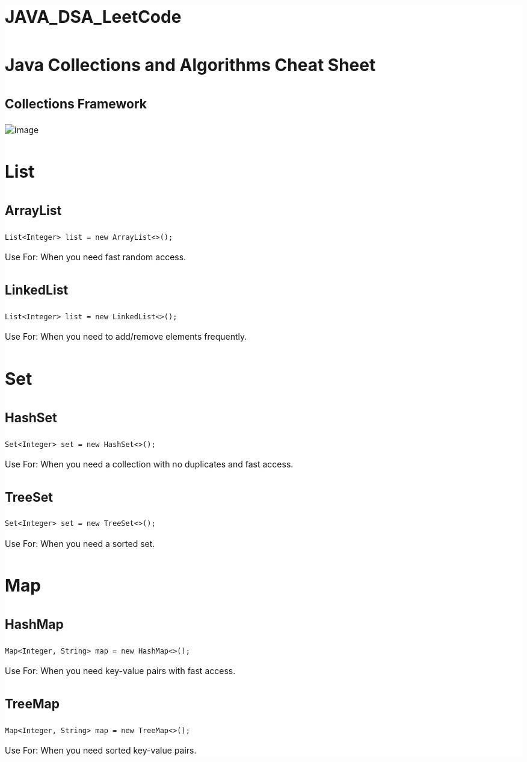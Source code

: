 # JAVA_DSA_LeetCode

# Java Collections and Algorithms Cheat Sheet
## Collections Framework
![image](https://github.com/user-attachments/assets/09421f79-6f65-4fde-af78-9373d4051aeb)
# List
## ArrayList
```
List<Integer> list = new ArrayList<>();
```
Use For: When you need fast random access.

## LinkedList
```
List<Integer> list = new LinkedList<>();
```
Use For: When you need to add/remove elements frequently.

# Set
## HashSet
```
Set<Integer> set = new HashSet<>();
```
Use For: When you need a collection with no duplicates and fast access.

## TreeSet
```
Set<Integer> set = new TreeSet<>();
```
Use For: When you need a sorted set.

# Map
## HashMap
```
Map<Integer, String> map = new HashMap<>();
```
Use For: When you need key-value pairs with fast access.

## TreeMap
```
Map<Integer, String> map = new TreeMap<>();
```
Use For: When you need sorted key-value pairs.
